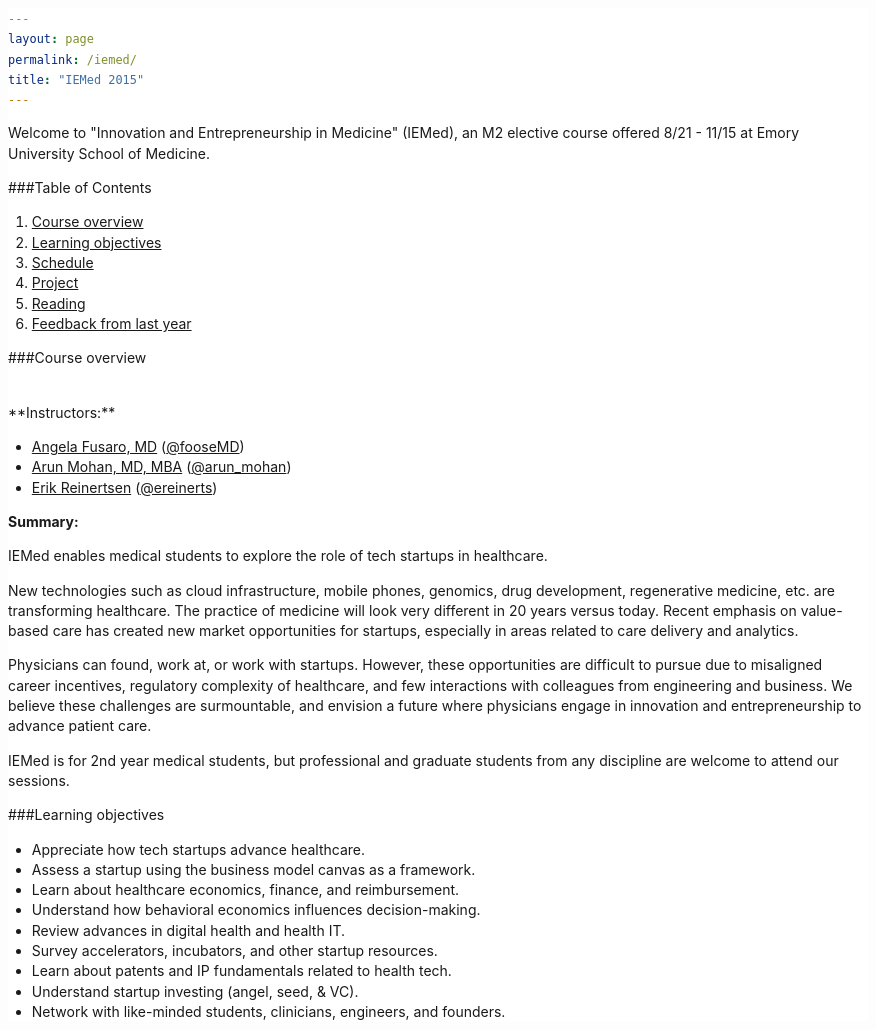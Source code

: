 ```yaml
---
layout: page
permalink: /iemed/
title: "IEMed 2015"
---
```


Welcome to "Innovation and Entrepreneurship in Medicine" (IEMed), an M2 elective course offered 8/21 - 11/15 at Emory University School of Medicine.

###Table of Contents

1. [Course overview](#overview)
2. [Learning objectives](#los)
3. [Schedule](#schedule)
4. [Project](#project)
5. [Reading](#reading)
6. [Feedback from last year](#feedback)

<a name="overview"></a>

###Course overview

<br>
**Instructors:**

+ [Angela Fusaro, MD](https://www.linkedin.com/in/angelafusaromd) ([@fooseMD](http://twitter.com/fooseMD))
+ [Arun Mohan, MD, MBA](http://apollomd.com/emergency-department-management/emergency-medicine-management/leadership/arun-mohan-md/) ([@arun_mohan](https://twitter.com/arun_mohan))
+ [Erik Reinertsen](http://erikreinertsen.com/about) ([@ereinerts](http://twitter.com/ereinerts))

**Summary:**

IEMed enables medical students to explore the role of tech startups in healthcare.

New technologies such as cloud infrastructure, mobile phones, genomics, drug development, regenerative medicine, etc. are transforming healthcare. The practice of medicine will look very different in 20 years versus today. Recent emphasis on value-based care has created new market opportunities for startups, especially in areas related to care delivery and analytics.

Physicians can found, work at, or work with startups. However, these opportunities are difficult to pursue due to misaligned career incentives, regulatory complexity of healthcare, and few interactions with colleagues from engineering and business. We believe these challenges are surmountable, and envision a future where physicians engage in innovation and entrepreneurship to advance patient care.

IEMed is for 2nd year medical students, but professional and graduate students from any discipline are welcome to attend our sessions.

<a name="los"></a>

###Learning objectives

+ Appreciate how tech startups advance healthcare. 
+ Assess a startup using the business model canvas as a framework.
+ Learn about healthcare economics, finance, and reimbursement.
+ Understand how behavioral economics influences decision-making.
+ Review advances in digital health and health IT.
+ Survey accelerators, incubators, and other startup resources.
+ Learn about patents and IP fundamentals related to health tech.
+ Understand startup investing (angel, seed, & VC).
+ Network with like-minded students, clinicians, engineers, and founders.
